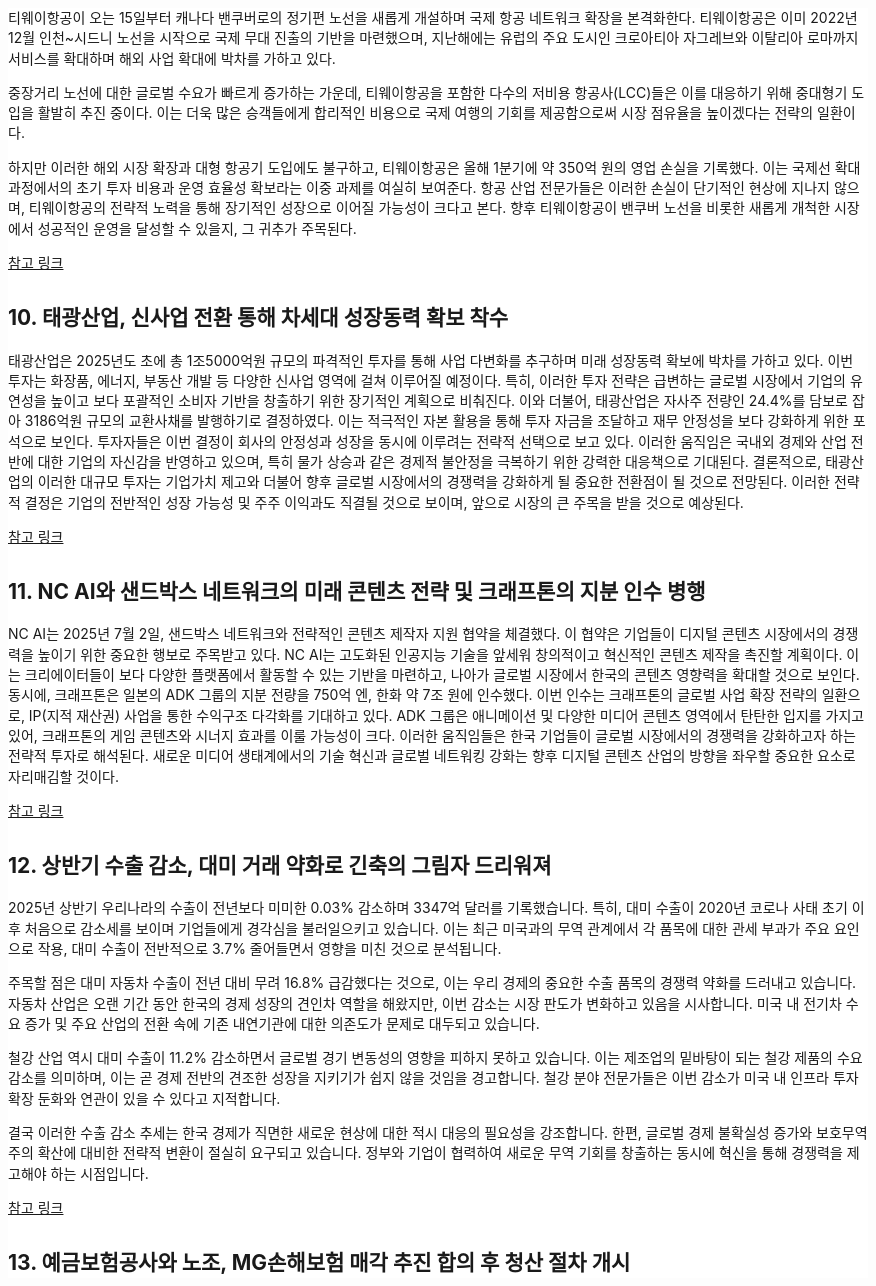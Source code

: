 티웨이항공이 오는 15일부터 캐나다 밴쿠버로의 정기편 노선을 새롭게 개설하며 국제 항공 네트워크 확장을 본격화한다. 티웨이항공은 이미 2022년 12월 인천~시드니 노선을 시작으로 국제 무대 진출의 기반을 마련했으며, 지난해에는 유럽의 주요 도시인 크로아티아 자그레브와 이탈리아 로마까지 서비스를 확대하며 해외 사업 확대에 박차를 가하고 있다.

중장거리 노선에 대한 글로벌 수요가 빠르게 증가하는 가운데, 티웨이항공을 포함한 다수의 저비용 항공사(LCC)들은 이를 대응하기 위해 중대형기 도입을 활발히 추진 중이다. 이는 더욱 많은 승객들에게 합리적인 비용으로 국제 여행의 기회를 제공함으로써 시장 점유율을 높이겠다는 전략의 일환이다.

하지만 이러한 해외 시장 확장과 대형 항공기 도입에도 불구하고, 티웨이항공은 올해 1분기에 약 350억 원의 영업 손실을 기록했다. 이는 국제선 확대 과정에서의 초기 투자 비용과 운영 효율성 확보라는 이중 과제를 여실히 보여준다. 항공 산업 전문가들은 이러한 손실이 단기적인 현상에 지나지 않으며, 티웨이항공의 전략적 노력을 통해 장기적인 성장으로 이어질 가능성이 크다고 본다. 향후 티웨이항공이 밴쿠버 노선을 비롯한 새롭게 개척한 시장에서 성공적인 운영을 달성할 수 있을지, 그 귀추가 주목된다.

[참고 링크](https://www.chosun.com/economy/industry-company/2025/07/02/5Q3KKO6P4VBM3MG7NLWUQTIKNQ/)

## 10. 태광산업, 신사업 전환 통해 차세대 성장동력 확보 착수

태광산업은 2025년도 초에 총 1조5000억원 규모의 파격적인 투자를 통해 사업 다변화를 추구하며 미래 성장동력 확보에 박차를 가하고 있다. 이번 투자는 화장품, 에너지, 부동산 개발 등 다양한 신사업 영역에 걸쳐 이루어질 예정이다. 특히, 이러한 투자 전략은 급변하는 글로벌 시장에서 기업의 유연성을 높이고 보다 포괄적인 소비자 기반을 창출하기 위한 장기적인 계획으로 비춰진다. 
이와 더불어, 태광산업은 자사주 전량인 24.4%를 담보로 잡아 3186억원 규모의 교환사채를 발행하기로 결정하였다. 이는 적극적인 자본 활용을 통해 투자 자금을 조달하고 재무 안정성을 보다 강화하게 위한 포석으로 보인다. 투자자들은 이번 결정이 회사의 안정성과 성장을 동시에 이루려는 전략적 선택으로 보고 있다. 이러한 움직임은 국내외 경제와 산업 전반에 대한 기업의 자신감을 반영하고 있으며, 특히 물가 상승과 같은 경제적 불안정을 극복하기 위한 강력한 대응책으로 기대된다.
결론적으로, 태광산업의 이러한 대규모 투자는 기업가치 제고와 더불어 향후 글로벌 시장에서의 경쟁력을 강화하게 될 중요한 전환점이 될 것으로 전망된다. 이러한 전략적 결정은 기업의 전반적인 성장 가능성 및 주주 이익과도 직결될 것으로 보이며, 앞으로 시장의 큰 주목을 받을 것으로 예상된다.

[참고 링크](https://www.chosun.com/economy/industry-company/2025/07/02/TMTPQY6JZRGW5N5ETLT4PYW46A/)

## 11. NC AI와 샌드박스 네트워크의 미래 콘텐츠 전략 및 크래프톤의 지분 인수 병행

NC AI는 2025년 7월 2일, 샌드박스 네트워크와 전략적인 콘텐츠 제작자 지원 협약을 체결했다. 이 협약은 기업들이 디지털 콘텐츠 시장에서의 경쟁력을 높이기 위한 중요한 행보로 주목받고 있다. NC AI는 고도화된 인공지능 기술을 앞세워 창의적이고 혁신적인 콘텐츠 제작을 촉진할 계획이다. 이는 크리에이터들이 보다 다양한 플랫폼에서 활동할 수 있는 기반을 마련하고, 나아가 글로벌 시장에서 한국의 콘텐츠 영향력을 확대할 것으로 보인다. 동시에, 크래프톤은 일본의 ADK 그룹의 지분 전량을 750억 엔, 한화 약 7조 원에 인수했다. 이번 인수는 크래프톤의 글로벌 사업 확장 전략의 일환으로, IP(지적 재산권) 사업을 통한 수익구조 다각화를 기대하고 있다. ADK 그룹은 애니메이션 및 다양한 미디어 콘텐츠 영역에서 탄탄한 입지를 가지고 있어, 크래프톤의 게임 콘텐츠와 시너지 효과를 이룰 가능성이 크다. 이러한 움직임들은 한국 기업들이 글로벌 시장에서의 경쟁력을 강화하고자 하는 전략적 투자로 해석된다. 새로운 미디어 생태계에서의 기술 혁신과 글로벌 네트워킹 강화는 향후 디지털 콘텐츠 산업의 방향을 좌우할 중요한 요소로 자리매김할 것이다.

[참고 링크](https://www.chosun.com/economy/tech_it/2025/07/02/QL7ZPRQQ6RFKFPXBSB2X2KB6LQ/)

## 12. 상반기 수출 감소, 대미 거래 약화로 긴축의 그림자 드리워져

2025년 상반기 우리나라의 수출이 전년보다 미미한 0.03% 감소하며 3347억 달러를 기록했습니다. 특히, 대미 수출이 2020년 코로나 사태 초기 이후 처음으로 감소세를 보이며 기업들에게 경각심을 불러일으키고 있습니다. 이는 최근 미국과의 무역 관계에서 각 품목에 대한 관세 부과가 주요 요인으로 작용, 대미 수출이 전반적으로 3.7% 줄어들면서 영향을 미친 것으로 분석됩니다.

주목할 점은 대미 자동차 수출이 전년 대비 무려 16.8% 급감했다는 것으로, 이는 우리 경제의 중요한 수출 품목의 경쟁력 약화를 드러내고 있습니다. 자동차 산업은 오랜 기간 동안 한국의 경제 성장의 견인차 역할을 해왔지만, 이번 감소는 시장 판도가 변화하고 있음을 시사합니다. 미국 내 전기차 수요 증가 및 주요 산업의 전환 속에 기존 내연기관에 대한 의존도가 문제로 대두되고 있습니다.

철강 산업 역시 대미 수출이 11.2% 감소하면서 글로벌 경기 변동성의 영향을 피하지 못하고 있습니다. 이는 제조업의 밑바탕이 되는 철강 제품의 수요 감소를 의미하며, 이는 곧 경제 전반의 견조한 성장을 지키기가 쉽지 않을 것임을 경고합니다. 철강 분야 전문가들은 이번 감소가 미국 내 인프라 투자 확장 둔화와 연관이 있을 수 있다고 지적합니다.

결국 이러한 수출 감소 추세는 한국 경제가 직면한 새로운 현상에 대한 적시 대응의 필요성을 강조합니다. 한편, 글로벌 경제 불확실성 증가와 보호무역주의 확산에 대비한 전략적 변환이 절실히 요구되고 있습니다. 정부와 기업이 협력하여 새로운 무역 기회를 창출하는 동시에 혁신을 통해 경쟁력을 제고해야 하는 시점입니다.

[참고 링크](https://www.chosun.com/economy/industry-company/2025/07/03/CYW7R35IV5D7LFQXXTY57DPG4M/)

## 13. 예금보험공사와 노조, MG손해보험 매각 추진 합의 후 청산 절차 개시

